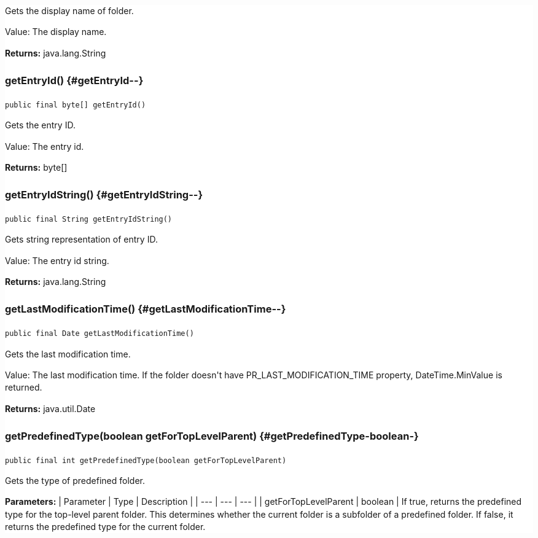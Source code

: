 
Gets the display name of folder.

Value: The display name.

**Returns:**
java.lang.String
### getEntryId() {#getEntryId--}
```
public final byte[] getEntryId()
```


Gets the entry ID.

Value: The entry id.

**Returns:**
byte[]
### getEntryIdString() {#getEntryIdString--}
```
public final String getEntryIdString()
```


Gets string representation of entry ID.

Value: The entry id string.

**Returns:**
java.lang.String
### getLastModificationTime() {#getLastModificationTime--}
```
public final Date getLastModificationTime()
```


Gets the last modification time.

Value: The last modification time. If the folder doesn't have PR\_LAST\_MODIFICATION\_TIME property, DateTime.MinValue is returned.

**Returns:**
java.util.Date
### getPredefinedType(boolean getForTopLevelParent) {#getPredefinedType-boolean-}
```
public final int getPredefinedType(boolean getForTopLevelParent)
```


Gets the type of predefined folder.

**Parameters:**
| Parameter | Type | Description |
| --- | --- | --- |
| getForTopLevelParent | boolean | If true, returns the predefined type for the top-level parent folder. This determines whether the current folder is a subfolder of a predefined folder. If false, it returns the predefined type for the current folder.
